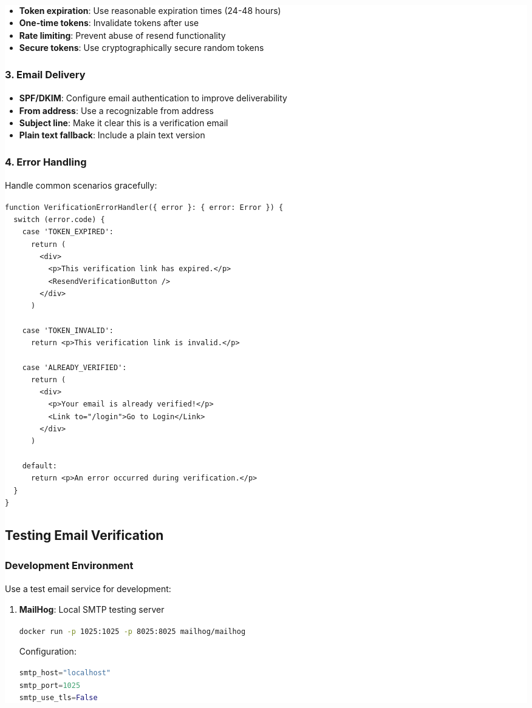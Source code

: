 - **Token expiration**: Use reasonable expiration times (24-48 hours)
- **One-time tokens**: Invalidate tokens after use
- **Rate limiting**: Prevent abuse of resend functionality
- **Secure tokens**: Use cryptographically secure random tokens

### 3. Email Delivery

- **SPF/DKIM**: Configure email authentication to improve deliverability
- **From address**: Use a recognizable from address
- **Subject line**: Make it clear this is a verification email
- **Plain text fallback**: Include a plain text version

### 4. Error Handling

Handle common scenarios gracefully:

```tsx
function VerificationErrorHandler({ error }: { error: Error }) {
  switch (error.code) {
    case 'TOKEN_EXPIRED':
      return (
        <div>
          <p>This verification link has expired.</p>
          <ResendVerificationButton />
        </div>
      )
    
    case 'TOKEN_INVALID':
      return <p>This verification link is invalid.</p>
    
    case 'ALREADY_VERIFIED':
      return (
        <div>
          <p>Your email is already verified!</p>
          <Link to="/login">Go to Login</Link>
        </div>
      )
    
    default:
      return <p>An error occurred during verification.</p>
  }
}
```

## Testing Email Verification

### Development Environment

Use a test email service for development:

1. **MailHog**: Local SMTP testing server
   ```bash
   docker run -p 1025:1025 -p 8025:8025 mailhog/mailhog
   ```
   Configuration:
   ```python
   smtp_host="localhost"
   smtp_port=1025
   smtp_use_tls=False
   ```
